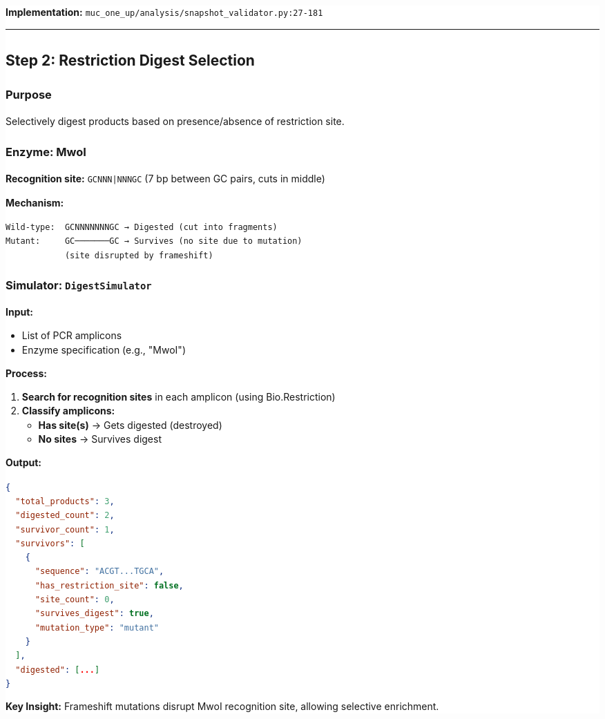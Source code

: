 **Implementation:** `muc_one_up/analysis/snapshot_validator.py:27-181`

---

## Step 2: Restriction Digest Selection

### Purpose
Selectively digest products based on presence/absence of restriction site.

### Enzyme: MwoI

**Recognition site:** `GCNNN|NNNGC` (7 bp between GC pairs, cuts in middle)

**Mechanism:**
```
Wild-type:  GCNNNNNNNGC → Digested (cut into fragments)
Mutant:     GC───────GC → Survives (no site due to mutation)
            (site disrupted by frameshift)
```

### Simulator: `DigestSimulator`

**Input:**
- List of PCR amplicons
- Enzyme specification (e.g., "MwoI")

**Process:**

1. **Search for recognition sites** in each amplicon (using Bio.Restriction)
2. **Classify amplicons:**
   - **Has site(s)** → Gets digested (destroyed)
   - **No sites** → Survives digest

**Output:**
```json
{
  "total_products": 3,
  "digested_count": 2,
  "survivor_count": 1,
  "survivors": [
    {
      "sequence": "ACGT...TGCA",
      "has_restriction_site": false,
      "site_count": 0,
      "survives_digest": true,
      "mutation_type": "mutant"
    }
  ],
  "digested": [...]
}
```

**Key Insight:** Frameshift mutations disrupt MwoI recognition site, allowing selective enrichment.
